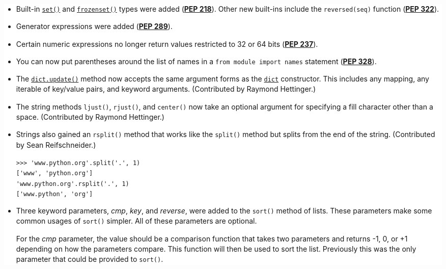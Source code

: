 - Built-in <a href="../library/stdtypes.html#set" class="reference internal" title="set"><span class="pre"><code class="sourceCode python"><span class="bu">set</span>()</code></span></a> and <a href="../library/stdtypes.html#frozenset" class="reference internal" title="frozenset"><span class="pre"><code class="sourceCode python"><span class="bu">frozenset</span>()</code></span></a> types were added (<span id="index-13" class="target"></span><a href="https://www.python.org/dev/peps/pep-0218" class="pep reference external"><strong>PEP 218</strong></a>). Other new built-ins include the <span class="pre">`reversed(seq)`</span> function (<span id="index-14" class="target"></span><a href="https://www.python.org/dev/peps/pep-0322" class="pep reference external"><strong>PEP 322</strong></a>).

- Generator expressions were added (<span id="index-15" class="target"></span><a href="https://www.python.org/dev/peps/pep-0289" class="pep reference external"><strong>PEP 289</strong></a>).

- Certain numeric expressions no longer return values restricted to 32 or 64 bits (<span id="index-16" class="target"></span><a href="https://www.python.org/dev/peps/pep-0237" class="pep reference external"><strong>PEP 237</strong></a>).

- You can now put parentheses around the list of names in a <span class="pre">`from`</span>` `<span class="pre">`module`</span>` `<span class="pre">`import`</span>` `<span class="pre">`names`</span> statement (<span id="index-17" class="target"></span><a href="https://www.python.org/dev/peps/pep-0328" class="pep reference external"><strong>PEP 328</strong></a>).

- The <a href="../library/stdtypes.html#dict.update" class="reference internal" title="dict.update"><span class="pre"><code class="sourceCode python"><span class="bu">dict</span>.update()</code></span></a> method now accepts the same argument forms as the <a href="../library/stdtypes.html#dict" class="reference internal" title="dict"><span class="pre"><code class="sourceCode python"><span class="bu">dict</span></code></span></a> constructor. This includes any mapping, any iterable of key/value pairs, and keyword arguments. (Contributed by Raymond Hettinger.)

- The string methods <span class="pre">`ljust()`</span>, <span class="pre">`rjust()`</span>, and <span class="pre">`center()`</span> now take an optional argument for specifying a fill character other than a space. (Contributed by Raymond Hettinger.)

- Strings also gained an <span class="pre">`rsplit()`</span> method that works like the <span class="pre">`split()`</span> method but splits from the end of the string. (Contributed by Sean Reifschneider.)

  <div class="highlight-default notranslate">

  <div class="highlight">

      >>> 'www.python.org'.split('.', 1)
      ['www', 'python.org']
      'www.python.org'.rsplit('.', 1)
      ['www.python', 'org']

  </div>

  </div>

- Three keyword parameters, *cmp*, *key*, and *reverse*, were added to the <span class="pre">`sort()`</span> method of lists. These parameters make some common usages of <span class="pre">`sort()`</span> simpler. All of these parameters are optional.

  For the *cmp* parameter, the value should be a comparison function that takes two parameters and returns -1, 0, or +1 depending on how the parameters compare. This function will then be used to sort the list. Previously this was the only parameter that could be provided to <span class="pre">`sort()`</span>.
